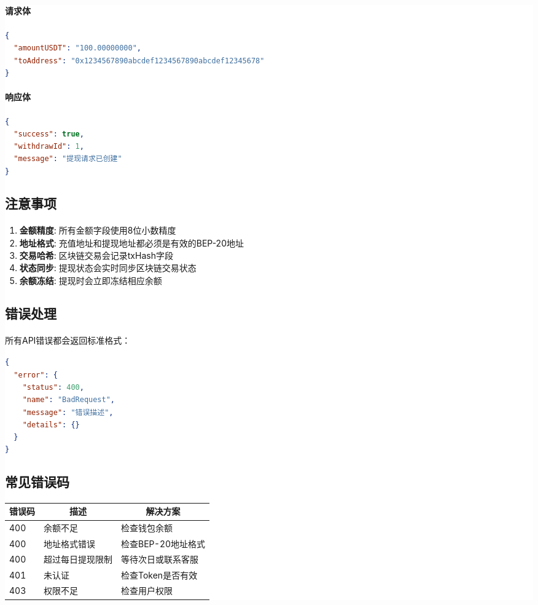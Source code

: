#### 请求体
```json
{
  "amountUSDT": "100.00000000",
  "toAddress": "0x1234567890abcdef1234567890abcdef12345678"
}
```

#### 响应体
```json
{
  "success": true,
  "withdrawId": 1,
  "message": "提现请求已创建"
}
```

## 注意事项

1. **金额精度**: 所有金额字段使用8位小数精度
2. **地址格式**: 充值地址和提现地址都必须是有效的BEP-20地址
3. **交易哈希**: 区块链交易会记录txHash字段
4. **状态同步**: 提现状态会实时同步区块链交易状态
5. **余额冻结**: 提现时会立即冻结相应余额

## 错误处理

所有API错误都会返回标准格式：

```json
{
  "error": {
    "status": 400,
    "name": "BadRequest",
    "message": "错误描述",
    "details": {}
  }
}
```

## 常见错误码

| 错误码 | 描述 | 解决方案 |
|--------|------|----------|
| 400 | 余额不足 | 检查钱包余额 |
| 400 | 地址格式错误 | 检查BEP-20地址格式 |
| 400 | 超过每日提现限制 | 等待次日或联系客服 |
| 401 | 未认证 | 检查Token是否有效 |
| 403 | 权限不足 | 检查用户权限 | 